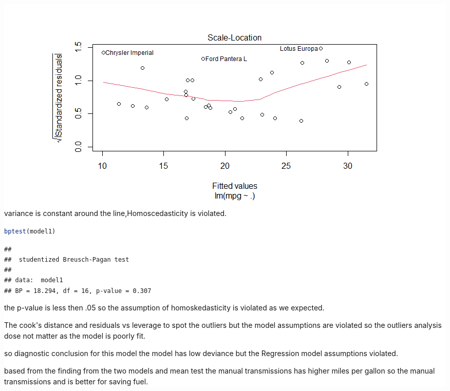 <img src="miles_per_gallon_files/figure-html/fig8-1.png" style="display: block; margin: auto;" />

variance is constant around the line,Homoscedasticity is violated.


```r
bptest(model1)
```

```
## 
## 	studentized Breusch-Pagan test
## 
## data:  model1
## BP = 18.294, df = 16, p-value = 0.307
```
the p-value is less then .05 so the assumption of homoskedasticity is violated as we expected.

The cook's distance and residuals vs leverage to spot the outliers but the model assumptions are violated so the outliers analysis dose not matter as the model is poorly fit.

so diagnostic conclusion for this model the model has low deviance but the Regression model assumptions violated.

based from the finding from the two models and mean test the manual transmissions has higher miles per gallon so the manual transmissions and is better for saving fuel.

